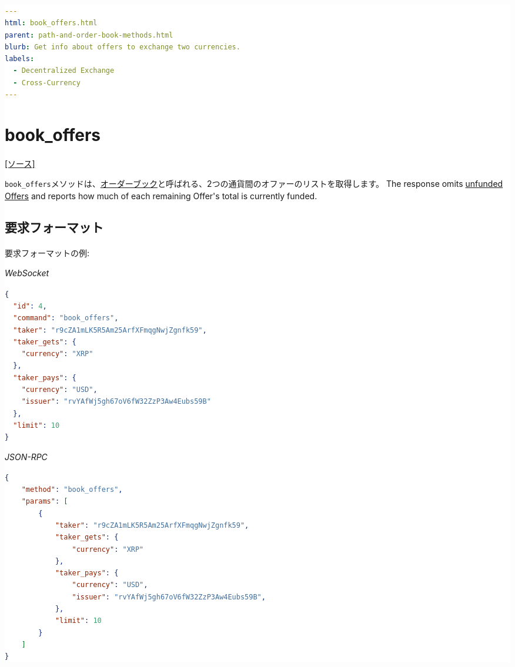 ```yaml
---
html: book_offers.html
parent: path-and-order-book-methods.html
blurb: Get info about offers to exchange two currencies.
labels:
  - Decentralized Exchange
  - Cross-Currency
---
```


# book_offers
[[ソース]](https://github.com/ripple/rippled/blob/master/src/ripple/rpc/handlers/BookOffers.cpp "Source")

`book_offers`メソッドは、[オーダーブック](http://www.investopedia.com/terms/o/order-book.asp)と呼ばれる、2つの通貨間のオファーのリストを取得します。 The response omits [unfunded Offers](offers.html#lifecycle-of-an-offer) and reports how much of each remaining Offer's total is currently funded.

## 要求フォーマット
要求フォーマットの例:



*WebSocket*

```json
{
  "id": 4,
  "command": "book_offers",
  "taker": "r9cZA1mLK5R5Am25ArfXFmqgNwjZgnfk59",
  "taker_gets": {
    "currency": "XRP"
  },
  "taker_pays": {
    "currency": "USD",
    "issuer": "rvYAfWj5gh67oV6fW32ZzP3Aw4Eubs59B"
  },
  "limit": 10
}
```

*JSON-RPC*

```json
{
    "method": "book_offers",
    "params": [
        {
            "taker": "r9cZA1mLK5R5Am25ArfXFmqgNwjZgnfk59",
            "taker_gets": {
                "currency": "XRP"
            },
            "taker_pays": {
                "currency": "USD",
                "issuer": "rvYAfWj5gh67oV6fW32ZzP3Aw4Eubs59B",
            },
            "limit": 10
        }
    ]
}
```
